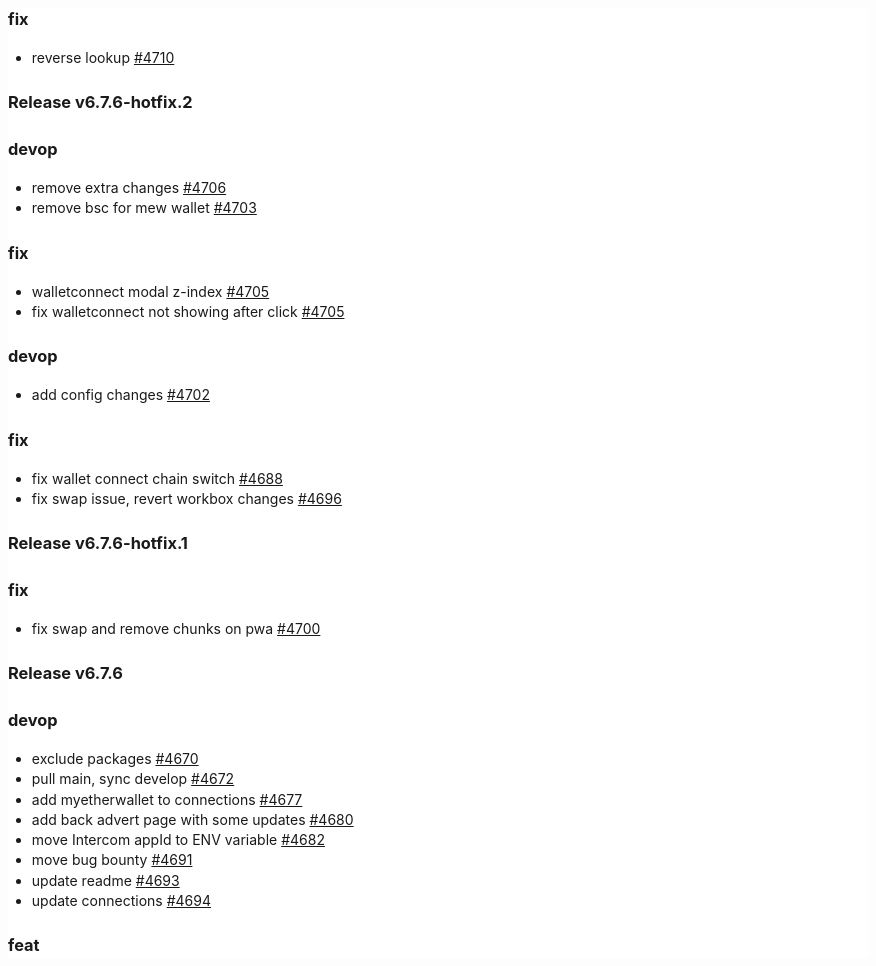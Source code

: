 ### fix

- reverse lookup [#4710](https://github.com/MyEtherWallet/MyEtherWallet/pull/4710)

### Release v6.7.6-hotfix.2

### devop

- remove extra changes [#4706](https://github.com/MyEtherWallet/MyEtherWallet/pull/4706)
- remove bsc for mew wallet [#4703](https://github.com/MyEtherWallet/MyEtherWallet/pull/4703)

### fix

- walletconnect modal z-index [#4705](https://github.com/MyEtherWallet/MyEtherWallet/pull/4705)
- fix walletconnect not showing after click [#4705](https://github.com/MyEtherWallet/MyEtherWallet/pull/4705)

### devop

- add config changes [#4702](https://github.com/MyEtherWallet/MyEtherWallet/pull/4702)

### fix

- fix wallet connect chain switch [#4688](https://github.com/MyEtherWallet/MyEtherWallet/pull/4688)
- fix swap issue, revert workbox changes [#4696](https://github.com/MyEtherWallet/MyEtherWallet/pull/4696)

### Release v6.7.6-hotfix.1

### fix

- fix swap and remove chunks on pwa [#4700](https://github.com/MyEtherWallet/MyEtherWallet/pull/4700)

### Release v6.7.6

### devop

- exclude packages [#4670](https://github.com/MyEtherWallet/MyEtherWallet/pull/4670)
- pull main, sync develop [#4672](https://github.com/MyEtherWallet/MyEtherWallet/pull/4672)
- add myetherwallet to connections [#4677](https://github.com/MyEtherWallet/MyEtherWallet/pull/4677)
- add back advert page with some updates [#4680](https://github.com/MyEtherWallet/MyEtherWallet/pull/4680)
- move Intercom appId to ENV variable [#4682](https://github.com/MyEtherWallet/MyEtherWallet/pull/4682)
- move bug bounty [#4691](https://github.com/MyEtherWallet/MyEtherWallet/pull/4691)
- update readme [#4693](https://github.com/MyEtherWallet/MyEtherWallet/pull/4693)
- update connections [#4694](https://github.com/MyEtherWallet/MyEtherWallet/pull/4694)

### feat
